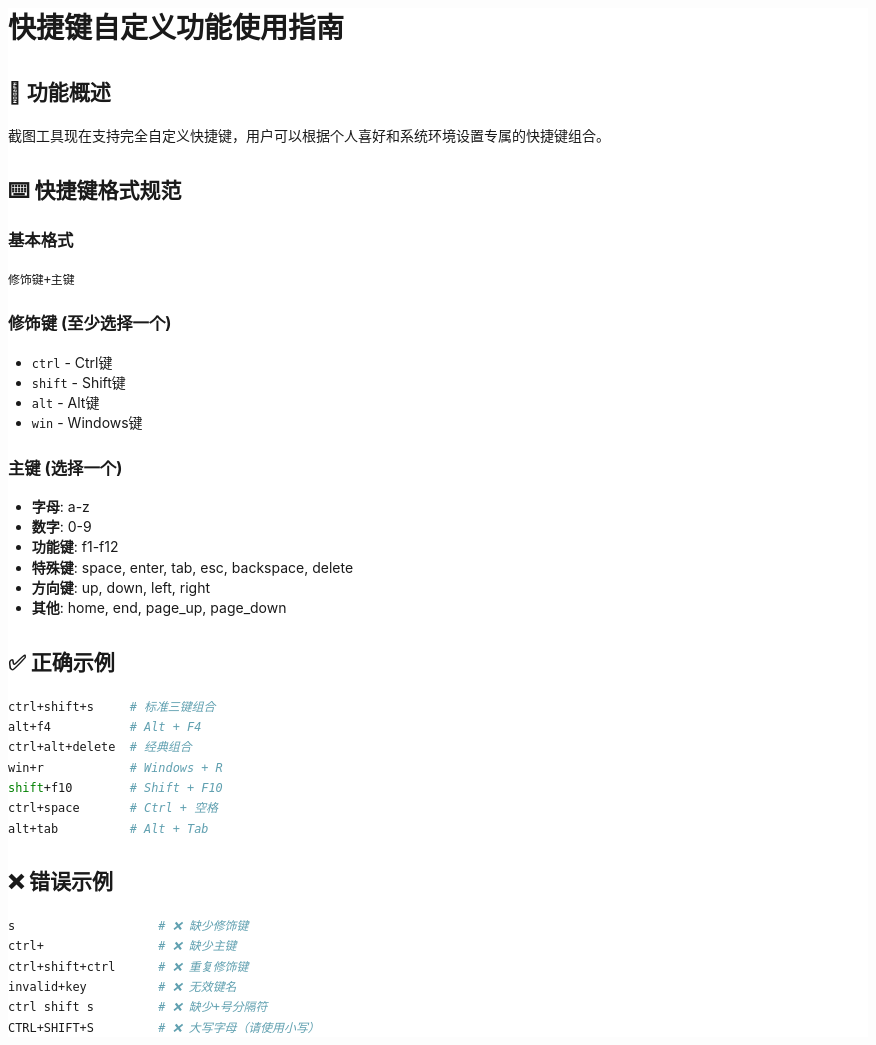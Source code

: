 # 快捷键自定义功能使用指南

## 🎯 功能概述

截图工具现在支持完全自定义快捷键，用户可以根据个人喜好和系统环境设置专属的快捷键组合。

## ⌨️ 快捷键格式规范

### 基本格式
```
修饰键+主键
```

### 修饰键 (至少选择一个)
- `ctrl` - Ctrl键
- `shift` - Shift键  
- `alt` - Alt键
- `win` - Windows键

### 主键 (选择一个)
- **字母**: a-z
- **数字**: 0-9
- **功能键**: f1-f12
- **特殊键**: space, enter, tab, esc, backspace, delete
- **方向键**: up, down, left, right
- **其他**: home, end, page_up, page_down

## ✅ 正确示例

```bash
ctrl+shift+s     # 标准三键组合
alt+f4           # Alt + F4
ctrl+alt+delete  # 经典组合
win+r            # Windows + R
shift+f10        # Shift + F10
ctrl+space       # Ctrl + 空格
alt+tab          # Alt + Tab
```

## ❌ 错误示例

```bash
s                    # ❌ 缺少修饰键
ctrl+                # ❌ 缺少主键
ctrl+shift+ctrl      # ❌ 重复修饰键
invalid+key          # ❌ 无效键名
ctrl shift s         # ❌ 缺少+号分隔符
CTRL+SHIFT+S         # ❌ 大写字母（请使用小写）
```
